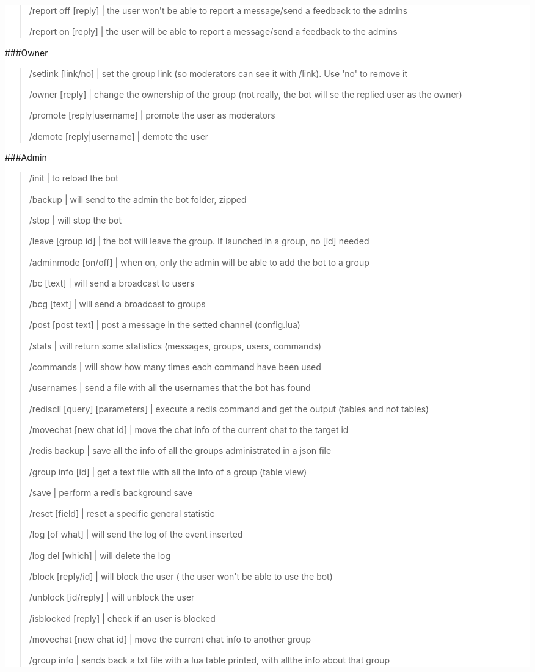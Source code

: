 >/report off [reply] | the user won't be able to report a message/send a feedback to the admins
>
>/report on [reply] | the user will be able to report a message/send a feedback to the admins

###Owner
>/setlink [link/no] | set the group link (so moderators can see it with /link). Use 'no' to remove it
>
>/owner [reply] | change the ownership of the group (not really, the bot will se the replied user as the owner)
>
>/promote [reply|username] | promote the user as moderators
>
>/demote [reply|username] | demote the user

###Admin
>/init | to reload the bot
>
>/backup | will send to the admin the bot folder, zipped
>
>/stop | will stop the bot
>
>/leave [group id] | the bot will leave the group. If launched in a group, no [id] needed
>
>/adminmode [on/off] | when on, only the admin will be able to add the bot to a group
>
>/bc [text] | will send a broadcast to users
>
>/bcg [text] | will send a broadcast to groups
>
>/post [post text] | post a message in the setted channel (config.lua)
>
>/stats | will return some statistics (messages, groups, users, commands)
>
>/commands | will show how many times each command have been used
>
>/usernames | send a file with all the usernames that the bot has found
>
>/rediscli [query] [parameters] | execute a redis command and get the output (tables and not tables)
>
>/movechat [new chat id] | move the chat info of the current chat to the target id
>
>/redis backup | save all the info of all the groups administrated in a json file
>
>/group info [id] | get a text file with all the info of a group (table view)
>
>/save | perform a redis background save
>
>/reset [field] | reset a specific general statistic
>
>/log [of what] | will send the log of the event inserted
>
>/log del [which] | will delete the log
>
>/block [reply/id] | will block the user ( the user won't be able to use the bot)
>
>/unblock [id/reply] | will unblock the user
>
>/isblocked [reply] | check if an user is blocked
>
>/movechat [new chat id] | move the current chat info to another group
>
>/group info | sends back a txt file with a lua table printed, with allthe info about that group